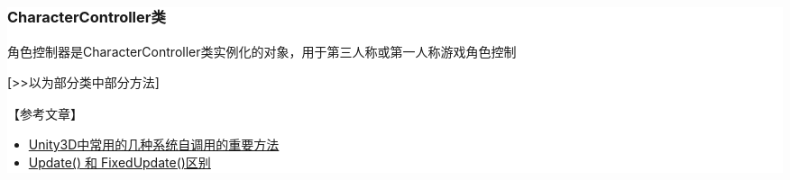 

### CharacterController类

角色控制器是CharacterController类实例化的对象，用于第三人称或第一人称游戏角色控制



[>>以为部分类中部分方法]

【参考文章】

- [Unity3D中常用的几种系统自调用的重要方法](https://mp.weixin.qq.com/s?src=3&timestamp=1571664749&ver=1&signature=H5pEW2LrgznmNcU82QZoY4Z7B7ZsVMwLZikGsChfDCo54zBGnosDp-Xl6emDLvleMr6ReyKDIJhpNJtN3b7OeN35Ygppfda6uMCLFInLmlhp1vMZo7HEwf08aazlA9y2wZUCqjUA5nnWlX91WxP67Q==)
- [Update() 和 FixedUpdate()区别](https://blog.csdn.net/cocos2der/article/details/8085080)